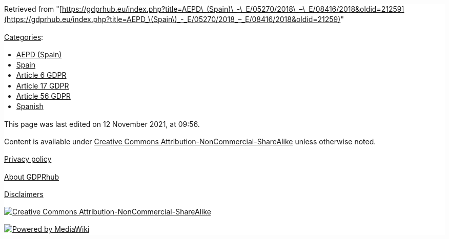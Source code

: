 Retrieved from "[https://gdprhub.eu/index.php?title=AEPD\_(Spain)\_-\_E/05270/2018\_–\_E/08416/2018&oldid=21259](https://gdprhub.eu/index.php?title=AEPD_\(Spain\)_-_E/05270/2018_–_E/08416/2018&oldid=21259)"

[Categories](/index.php?title=Special:Categories "Special:Categories"):

*   [AEPD (Spain)](/index.php?title=Category:AEPD_\(Spain\) "Category:AEPD (Spain)")
*   [Spain](/index.php?title=Category:Spain "Category:Spain")
*   [Article 6 GDPR](/index.php?title=Category:Article_6_GDPR "Category:Article 6 GDPR")
*   [Article 17 GDPR](/index.php?title=Category:Article_17_GDPR "Category:Article 17 GDPR")
*   [Article 56 GDPR](/index.php?title=Category:Article_56_GDPR "Category:Article 56 GDPR")
*   [Spanish](/index.php?title=Category:Spanish "Category:Spanish")

This page was last edited on 12 November 2021, at 09:56.

Content is available under [Creative Commons Attribution-NonCommercial-ShareAlike](https://creativecommons.org/licenses/by-nc-sa/4.0/) unless otherwise noted.

[Privacy policy](/index.php?title=GDPRhub:Privacy_policy)

[About GDPRhub](/index.php?title=GDPRhub:About)

[Disclaimers](/index.php?title=GDPRhub:General_disclaimer)

[![Creative Commons Attribution-NonCommercial-ShareAlike](/resources/assets/licenses/cc-by-nc-sa.png)](https://creativecommons.org/licenses/by-nc-sa/4.0/)

[![Powered by MediaWiki](/resources/assets/poweredby_mediawiki_88x31.png)](https://www.mediawiki.org/)